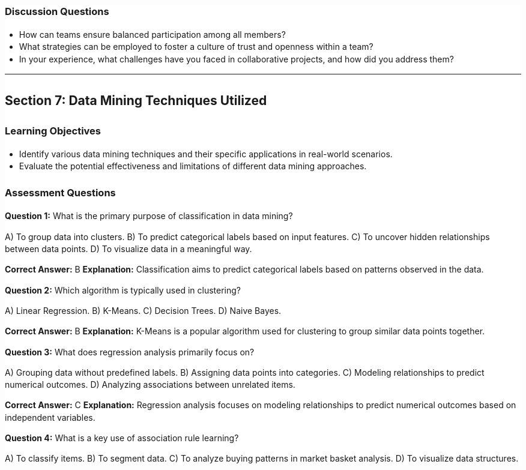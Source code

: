 ### Discussion Questions
- How can teams ensure balanced participation among all members?
- What strategies can be employed to foster a culture of trust and openness within a team?
- In your experience, what challenges have you faced in collaborative projects, and how did you address them?

---

## Section 7: Data Mining Techniques Utilized

### Learning Objectives
- Identify various data mining techniques and their specific applications in real-world scenarios.
- Evaluate the potential effectiveness and limitations of different data mining approaches.

### Assessment Questions

**Question 1:** What is the primary purpose of classification in data mining?

  A) To group data into clusters.
  B) To predict categorical labels based on input features.
  C) To uncover hidden relationships between data points.
  D) To visualize data in a meaningful way.

**Correct Answer:** B
**Explanation:** Classification aims to predict categorical labels based on patterns observed in the data.

**Question 2:** Which algorithm is typically used in clustering?

  A) Linear Regression.
  B) K-Means.
  C) Decision Trees.
  D) Naive Bayes.

**Correct Answer:** B
**Explanation:** K-Means is a popular algorithm used for clustering to group similar data points together.

**Question 3:** What does regression analysis primarily focus on?

  A) Grouping data without predefined labels.
  B) Assigning data points into categories.
  C) Modeling relationships to predict numerical outcomes.
  D) Analyzing associations between unrelated items.

**Correct Answer:** C
**Explanation:** Regression analysis focuses on modeling relationships to predict numerical outcomes based on independent variables.

**Question 4:** What is a key use of association rule learning?

  A) To classify items.
  B) To segment data.
  C) To analyze buying patterns in market basket analysis.
  D) To visualize data structures.
